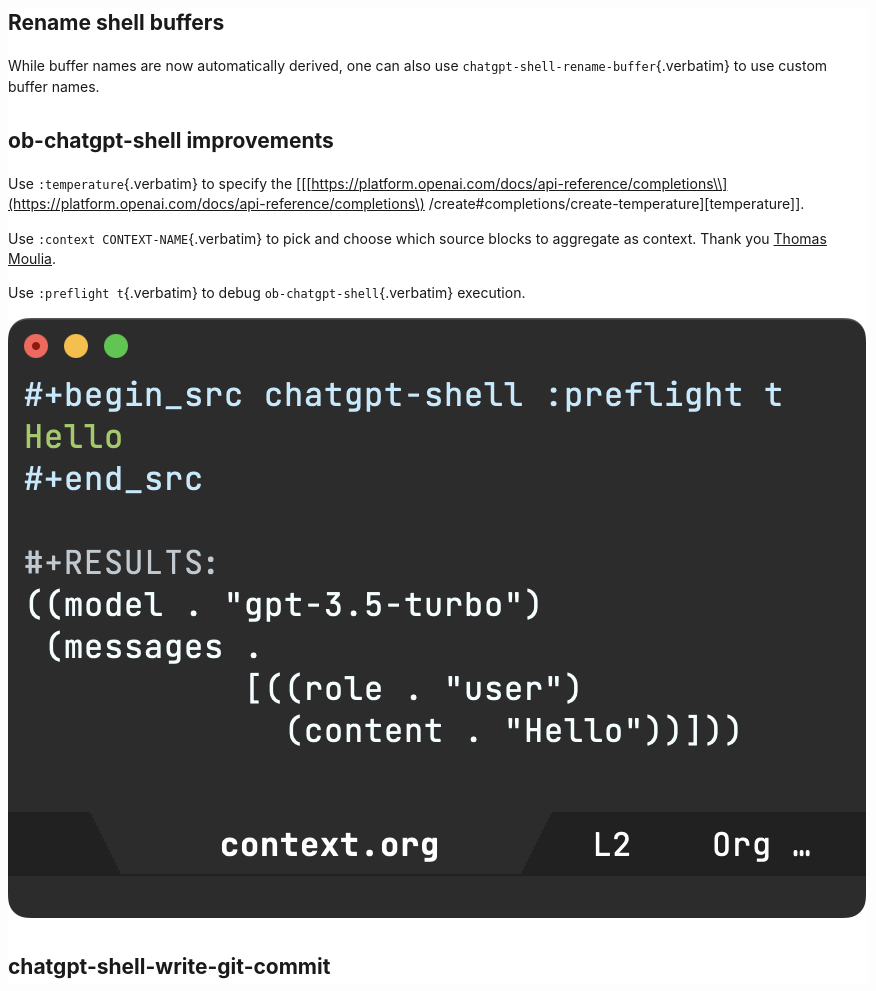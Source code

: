 ## Rename shell buffers

While buffer names are now automatically derived, one can also use
`chatgpt-shell-rename-buffer`{.verbatim} to use custom buffer names.

## ob-chatgpt-shell improvements

Use `:temperature`{.verbatim} to specify the
\[\[[https://platform.openai.com/docs/api-reference/completions\\](https://platform.openai.com/docs/api-reference/completions\)
/create#completions/create-temperature\]\[temperature\]\].

Use `:context CONTEXT-NAME`{.verbatim} to pick and choose which source
blocks to aggregate as context. Thank you [Thomas
Moulia](https://github.com/jtmoulia).

Use `:preflight t`{.verbatim} to debug `ob-chatgpt-shell`{.verbatim}
execution.

![](images/chatgpt-shell-v0601-updates/preflight.png)

## chatgpt-shell-write-git-commit
